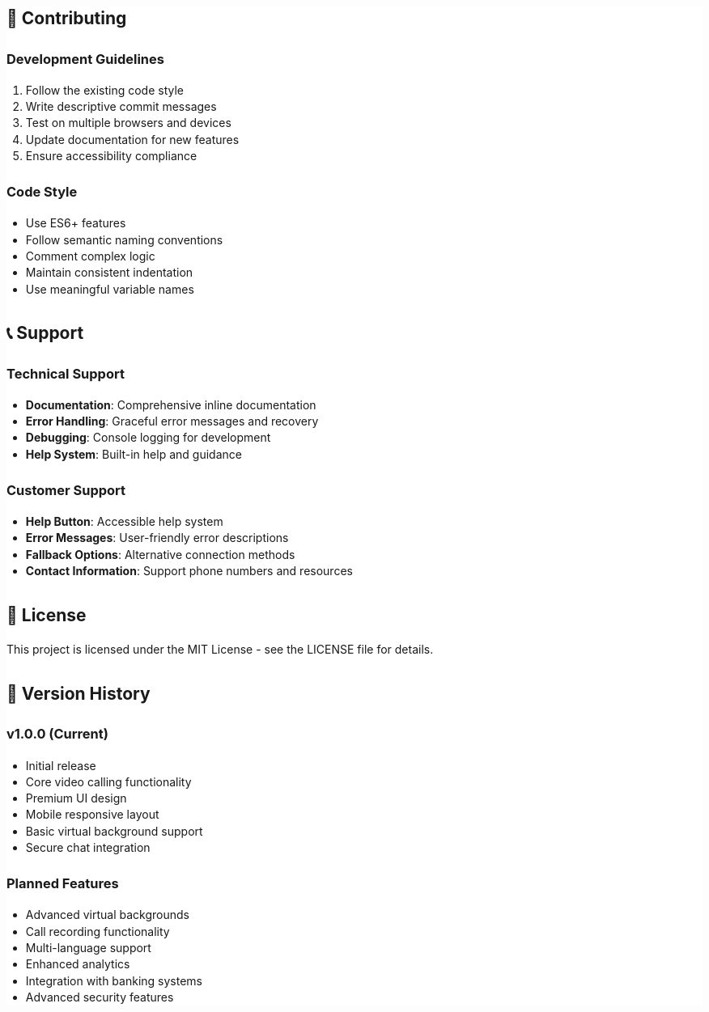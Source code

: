## 🤝 Contributing

### Development Guidelines
1. Follow the existing code style
2. Write descriptive commit messages
3. Test on multiple browsers and devices
4. Update documentation for new features
5. Ensure accessibility compliance

### Code Style
- Use ES6+ features
- Follow semantic naming conventions
- Comment complex logic
- Maintain consistent indentation
- Use meaningful variable names

## 📞 Support

### Technical Support
- **Documentation**: Comprehensive inline documentation
- **Error Handling**: Graceful error messages and recovery
- **Debugging**: Console logging for development
- **Help System**: Built-in help and guidance

### Customer Support
- **Help Button**: Accessible help system
- **Error Messages**: User-friendly error descriptions
- **Fallback Options**: Alternative connection methods
- **Contact Information**: Support phone numbers and resources

## 📄 License

This project is licensed under the MIT License - see the LICENSE file for details.

## 🔄 Version History

### v1.0.0 (Current)
- Initial release
- Core video calling functionality
- Premium UI design
- Mobile responsive layout
- Basic virtual background support
- Secure chat integration

### Planned Features
- Advanced virtual backgrounds
- Call recording functionality
- Multi-language support
- Enhanced analytics
- Integration with banking systems
- Advanced security features
